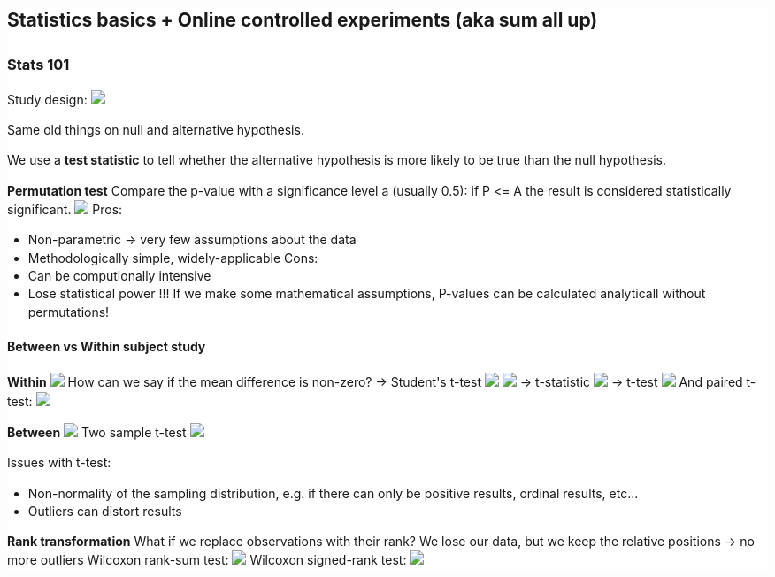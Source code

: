 ## Statistics basics + Online controlled experiments (aka sum all up)

### Stats 101

Study design: ![](@attachment/Clipboard_2022-03-07-16-10-26.png)

Same old things on null and alternative hypothesis.

We use a **test statistic** to tell whether the alternative hypothesis is more likely to be true than the null hypothesis.

**Permutation test**
Compare the p-value with a significance level a (usually 0.5): if P \<= A the result is considered statistically significant.
![](@attachment/Clipboard_2022-03-07-16-26-52.png)
Pros:
- Non-parametric -> very few assumptions about the data
- Methodologically simple, widely-applicable
Cons:
- Can be computionally intensive
- Lose statistical power
!!! If we make some mathematical assumptions, P-values can be calculated analyticall without permutations!

#### Between vs Within subject study

**Within**
![](@attachment/Clipboard_2022-03-07-16-29-12.png)
How can we say if the mean difference is non-zero? -> Student's t-test
![](@attachment/Clipboard_2022-03-07-16-30-09.png)
![](@attachment/Clipboard_2022-03-07-16-30-24.png)
-> t-statistic ![](@attachment/Clipboard_2022-03-07-16-30-49.png)
-> t-test ![](@attachment/Clipboard_2022-03-07-16-30-58.png)
And paired t-test: ![](@attachment/Clipboard_2022-03-07-16-31-14.png)

**Between**
![](@attachment/Clipboard_2022-03-07-16-28-56.png)
Two sample t-test ![](@attachment/Clipboard_2022-03-07-16-32-07.png)

Issues with t-test:
- Non-normality of the sampling distribution, e.g. if there can only be positive results, ordinal results, etc...
- Outliers can distort results

**Rank transformation**
What if we replace observations with their rank? We lose our data, but we keep the relative positions -> no more outliers
Wilcoxon rank-sum test: ![](@attachment/Clipboard_2022-03-07-16-34-21.png)
Wilcoxon signed-rank test: ![](@attachment/Clipboard_2022-03-07-16-34-41.png)

